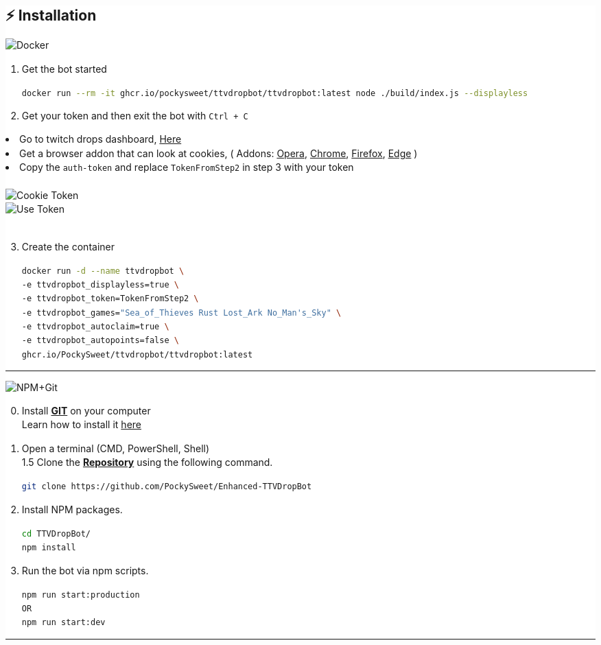 ## ⚡ **Installation**
<p><img src="https://user-images.githubusercontent.com/79219650/194732116-2a28b6b3-934c-4e16-869f-c8ccf367216e.png" alt="Docker" width="200"></p>

1. Get the bot started

    ```bash
    docker run --rm -it ghcr.io/pockysweet/ttvdropbot/ttvdropbot:latest node ./build/index.js --displayless
    ```

2. Get your token and then exit the bot with `Ctrl + C`

<li>Go to twitch drops dashboard, <a href="https://www.twitch.tv/drops/inventory">Here</a></li>
<li>Get a browser addon that can look at cookies, ( Addons: <a href="https://addons.opera.com/en/extensions/details/cookie-editor-2/">Opera</a>, <a href="https://chrome.google.com/webstore/detail/cookie-editor/hlkenndednhfkekhgcdicdfddnkalmdm?hl=en">Chrome</a>, <a href="https://addons.mozilla.org/en-US/firefox/addon/cookie-editor/">Firefox</a>, <a href="https://microsoftedge.microsoft.com/addons/detail/cookieeditor/neaplmfkghagebokkhpjpoebhdledlfi">Edge</a> )</li>
<li>Copy the <code>auth-token</code> and replace <code>TokenFromStep2</code> in step 3 with your token<br><br>
<img src="https://user-images.githubusercontent.com/79219650/194731747-fcd80339-404a-4789-8251-8f8b343b8c43.png" alt="Cookie Token"><br>
<img src="https://user-images.githubusercontent.com/79219650/194731710-1ed1dbc9-5f58-498c-8aaa-011657d1f3df.png" alt="Use Token"></li><br>

3. Create the container 

    ```bash
    docker run -d --name ttvdropbot \
    -e ttvdropbot_displayless=true \
    -e ttvdropbot_token=TokenFromStep2 \
    -e ttvdropbot_games="Sea_of_Thieves Rust Lost_Ark No_Man's_Sky" \
    -e ttvdropbot_autoclaim=true \
    -e ttvdropbot_autopoints=false \
    ghcr.io/PockySweet/ttvdropbot/ttvdropbot:latest
    ```
------------

<p><img src="https://user-images.githubusercontent.com/79219650/194731990-3b5f4081-bd3b-4af4-a740-cfe44dc2dc50.png" alt="NPM+Git" width="200"></p>

0. Install **[GIT](https://github.com/git-guides/install-git)** on your computer<br>
Learn how to install it [here](https://github.com/git-guides/install-git)

1. Open a terminal (CMD, PowerShell, Shell) <br>
1.5 Clone the **[Repository](https://github.com/PockySweet/Enhanced-TTVDropBot)** using the following command.
    ```bash
    git clone https://github.com/PockySweet/Enhanced-TTVDropBot
    ```

2. Install NPM packages.
    ```bash
    cd TTVDropBot/
    npm install
    ```
3. Run the bot via npm scripts.
    ```bash
    npm run start:production
   OR
    npm run start:dev
    ```
------------
